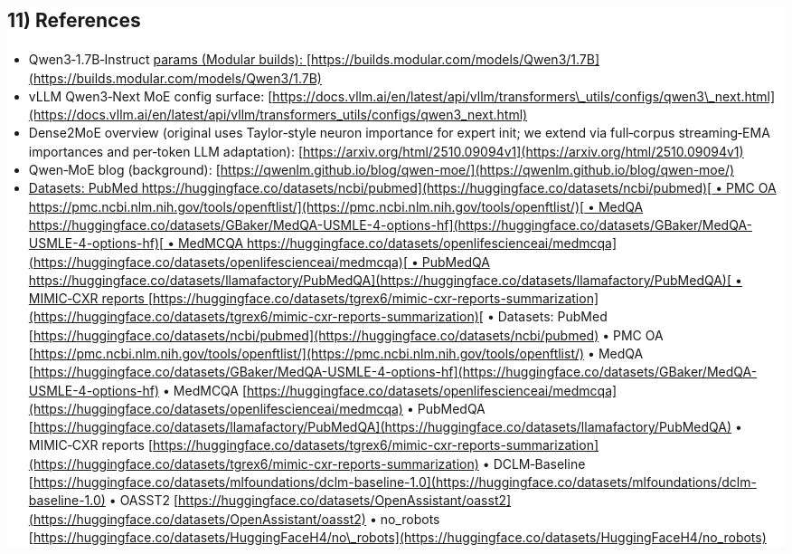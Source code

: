 
## 11) References

- Qwen3‑1.7B‑Instruct [params (Modular builds): ](https://builds.modular.com/models/Qwen3/1.7B)[https://builds.modular.com/models/Qwen3/1.7B](https://builds.modular.com/models/Qwen3/1.7B)
- vLLM Qwen3‑Next MoE config surface: [https://docs.vllm.ai/en/latest/api/vllm/transformers\_utils/configs/qwen3\_next.html](https://docs.vllm.ai/en/latest/api/vllm/transformers_utils/configs/qwen3_next.html)
- Dense2MoE overview (original uses Taylor‑style neuron importance for expert init; we extend via full‑corpus streaming‑EMA importances and per‑token LLM adaptation): [https://arxiv.org/html/2510.09094v1](https://arxiv.org/html/2510.09094v1)
- Qwen‑MoE blog (background): [https://qwenlm.github.io/blog/qwen-moe/](https://qwenlm.github.io/blog/qwen-moe/)
- [Datasets: PubMed ](https://huggingface.co/datasets/ncbi/pubmed)[https://huggingface.co/datasets/ncbi/pubmed](https://huggingface.co/datasets/ncbi/pubmed)[ • PMC OA ](https://pmc.ncbi.nlm.nih.gov/tools/openftlist/)[https://pmc.ncbi.nlm.nih.gov/tools/openftlist/](https://pmc.ncbi.nlm.nih.gov/tools/openftlist/)[ • MedQA ](https://huggingface.co/datasets/GBaker/MedQA-USMLE-4-options-hf)[https://huggingface.co/datasets/GBaker/MedQA-USMLE-4-options-hf](https://huggingface.co/datasets/GBaker/MedQA-USMLE-4-options-hf)[ • MedMCQA ](https://huggingface.co/datasets/openlifescienceai/medmcqa)[https://huggingface.co/datasets/openlifescienceai/medmcqa](https://huggingface.co/datasets/openlifescienceai/medmcqa)[ • PubMedQA ](https://huggingface.co/datasets/llamafactory/PubMedQA)[https://huggingface.co/datasets/llamafactory/PubMedQA](https://huggingface.co/datasets/llamafactory/PubMedQA)[ • MIMIC‑CXR reports ](https://huggingface.co/datasets/tgrex6/mimic-cxr-reports-summarization)[https://huggingface.co/datasets/tgrex6/mimic-cxr-reports-summarization](https://huggingface.co/datasets/tgrex6/mimic-cxr-reports-summarization)[ • Datasets: PubMed [https://huggingface.co/datasets/ncbi/pubmed](https://huggingface.co/datasets/ncbi/pubmed) • PMC OA [https://pmc.ncbi.nlm.nih.gov/tools/openftlist/](https://pmc.ncbi.nlm.nih.gov/tools/openftlist/) • MedQA [https://huggingface.co/datasets/GBaker/MedQA-USMLE-4-options-hf](https://huggingface.co/datasets/GBaker/MedQA-USMLE-4-options-hf) • MedMCQA [https://huggingface.co/datasets/openlifescienceai/medmcqa](https://huggingface.co/datasets/openlifescienceai/medmcqa) • PubMedQA [https://huggingface.co/datasets/llamafactory/PubMedQA](https://huggingface.co/datasets/llamafactory/PubMedQA) • MIMIC‑CXR reports [https://huggingface.co/datasets/tgrex6/mimic-cxr-reports-summarization](https://huggingface.co/datasets/tgrex6/mimic-cxr-reports-summarization) • DCLM‑Baseline [https://huggingface.co/datasets/mlfoundations/dclm-baseline-1.0](https://huggingface.co/datasets/mlfoundations/dclm-baseline-1.0) • OASST2 [https://huggingface.co/datasets/OpenAssistant/oasst2](https://huggingface.co/datasets/OpenAssistant/oasst2) • no\_robots [https://huggingface.co/datasets/HuggingFaceH4/no\_robots](https://huggingface.co/datasets/HuggingFaceH4/no_robots)

